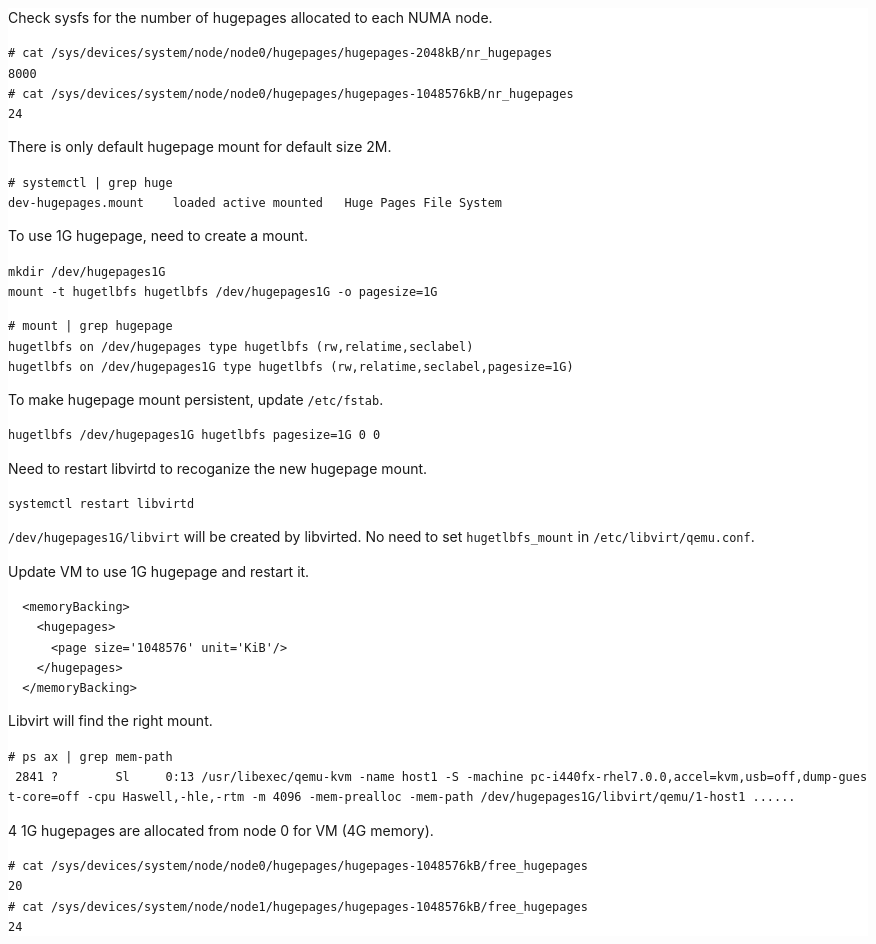 Check sysfs for the number of hugepages allocated to each NUMA node.
```
# cat /sys/devices/system/node/node0/hugepages/hugepages-2048kB/nr_hugepages
8000
# cat /sys/devices/system/node/node0/hugepages/hugepages-1048576kB/nr_hugepages
24
```

There is only default hugepage mount for default size 2M.
```
# systemctl | grep huge
dev-hugepages.mount    loaded active mounted   Huge Pages File System
```

To use 1G hugepage, need to create a mount.
```
mkdir /dev/hugepages1G
mount -t hugetlbfs hugetlbfs /dev/hugepages1G -o pagesize=1G
```
```
# mount | grep hugepage
hugetlbfs on /dev/hugepages type hugetlbfs (rw,relatime,seclabel)
hugetlbfs on /dev/hugepages1G type hugetlbfs (rw,relatime,seclabel,pagesize=1G)
```

To make hugepage mount persistent, update `/etc/fstab`.
```
hugetlbfs /dev/hugepages1G hugetlbfs pagesize=1G 0 0
```

Need to restart libvirtd to recoganize the new hugepage mount.
```
systemctl restart libvirtd
```
`/dev/hugepages1G/libvirt` will be created by libvirted. No need to set `hugetlbfs_mount` in `/etc/libvirt/qemu.conf`.

Update VM to use 1G hugepage and restart it.
```
  <memoryBacking>
    <hugepages>
      <page size='1048576' unit='KiB'/>
    </hugepages>
  </memoryBacking>
```

Libvirt will find the right mount.
```
# ps ax | grep mem-path
 2841 ?        Sl     0:13 /usr/libexec/qemu-kvm -name host1 -S -machine pc-i440fx-rhel7.0.0,accel=kvm,usb=off,dump-guest-core=off -cpu Haswell,-hle,-rtm -m 4096 -mem-prealloc -mem-path /dev/hugepages1G/libvirt/qemu/1-host1 ......
```

4 1G hugepages are allocated from node 0 for VM (4G memory).
```
# cat /sys/devices/system/node/node0/hugepages/hugepages-1048576kB/free_hugepages
20
# cat /sys/devices/system/node/node1/hugepages/hugepages-1048576kB/free_hugepages
24
```

